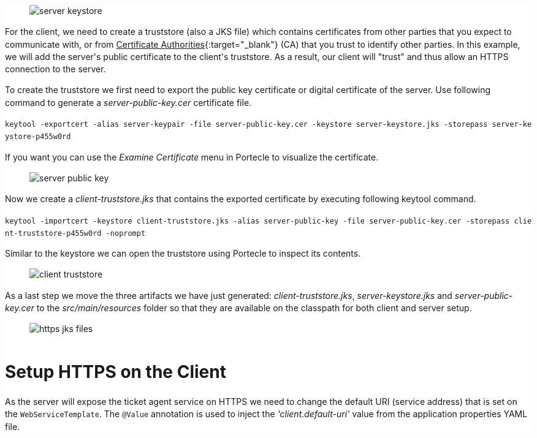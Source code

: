 <figure>
    <img src="{{ site.url }}/assets/images/spring-ws/server-keystore.png" alt="server keystore">
</figure>

For the client, we need to create a truststore (also a JKS file) which contains certificates from other parties that you expect to communicate with, or from [Certificate Authorities](https://en.wikipedia.org/wiki/Certificate_authority){:target="_blank"} (CA) that you trust to identify other parties. In this example, we will add the server's public certificate to the client's truststore. As a result, our client will "trust" and thus allow an HTTPS connection to the server.

To create the truststore we first need to export the public key certificate or digital certificate of the server. Use following command to generate a <var>server-public-key.cer</var> certificate file.

``` plaintext
keytool -exportcert -alias server-keypair -file server-public-key.cer -keystore server-keystore.jks -storepass server-keystore-p455w0rd
```

If you want you can use the <var>Examine Certificate</var> menu in Portecle to visualize the certificate.

<figure>
    <img src="{{ site.url }}/assets/images/spring-ws/server-public-key.png" alt="server public key">
</figure>

Now we create a <var>client-truststore.jks</var> that contains the exported certificate by executing following keytool command.

``` plaintext
keytool -importcert -keystore client-truststore.jks -alias server-public-key -file server-public-key.cer -storepass client-truststore-p455w0rd -noprompt
```

Similar to the keystore we can open the truststore using Portecle to inspect its contents.

<figure>
    <img src="{{ site.url }}/assets/images/spring-ws/client-truststore.png" alt="client truststore">
</figure>

As a last step we move the three artifacts we have just generated: <var>client-truststore.jks</var>, <var>server-keystore.jks</var> and <var>server-public-key.cer</var> to the <var>src/main/resources</var> folder so that they are available on the classpath for both client and server setup.

<figure>
    <img src="{{ site.url }}/assets/images/spring-ws/https-jks-files.png" alt="https jks files">
</figure>

# Setup HTTPS on the Client

As the server will expose the ticket agent service on HTTPS we need to change the default URI (service address) that is set on the `WebServiceTemplate`. The `@Value` annotation is used to inject the <var>'client.default-uri'</var> value from the application properties YAML file.
